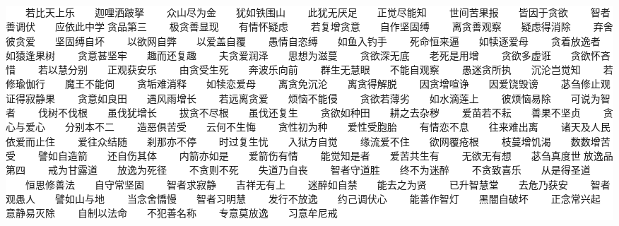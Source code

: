 　　若比天上乐　　迦哩洒跛拏
　　众山尽为金　　犹如铁围山
　　此犹无厌足　　正觉尽能知
　　世间苦果报　　皆因于贪欲
　　智者善调伏　　应依此中学
贪品第三
　　极贪善显现　　有情怀疑虑
　　若复增贪意　　自作坚固缚
　　离贪善观察　　疑虑得消除
　　弃舍彼贪爱　　坚固缚自坏
　　以欲网自弊　　以爱盖自覆
　　愚情自恣缚　　如鱼入钓手
　　死命恒来逼　　如犊逐爱母
　　贪着放逸者　　如猿逢果树
　　贪意甚坚牢　　趣而还复趣
　　夫贪爱润泽　　思想为滋蔓
　　贪欲深无底　　老死是用增
　　贪欲多虚诳　　贪欲怀吝惜
　　若以慧分别　　正观获安乐
　　由贪受生死　　奔波乐向前
　　群生无慧眼　　不能自观察
　　愚迷贪所执　　沉沦岂觉知
　　若修瑜伽行　　魔王不能伺
　　贪垢难消释　　如犊恋爱母
　　离贪免沉沦　　离贪得解脱
　　因贪增喧诤　　因爱饶毁谤
　　苾刍修止观　　证得寂静果
　　贪意如良田　　遇风雨增长
　　若远离贪爱　　烦恼不能侵
　　贪欲若薄劣　　如水滴莲上
　　彼烦恼易除　　可说为智者
　　伐树不伐根　　虽伐犹增长
　　拔贪不尽根　　虽伐还复生
　　贪欲如种田　　耕之去杂秽
　　爱苗若不耘　　善果不坚贞
　　贪心与爱心　　分别本不二
　　造恶俱苦受　　云何不生悔
　　贪性初为种　　爱性受胞胎
　　有情恋不息　　往来难出离
　　诸天及人民　　依爱而止住
　　爱往众结随　　刹那亦不停
　　时过复生忧　　入狱方自觉
　　缘流爱不住　　欲网覆疮根
　　枝蔓增饥渴　　数数增苦受
　　譬如自造箭　　还自伤其体
　　内箭亦如是　　爱箭伤有情
　　能觉知是者　　爱苦共生有
　　无欲无有想　　苾刍真度世
放逸品第四
　　戒为甘露道　　放逸为死径
　　不贪则不死　　失道乃自丧
　　智者守道胜　　终不为迷醉
　　不贪致喜乐　　从是得圣道
　　恒思修善法　　自守常坚固
　　智者求寂静　　吉祥无有上
　　迷醉如自禁　　能去之为贤
　　已升智慧堂　　去危乃获安
　　智者观愚人　　譬如山与地
　　当念舍憍慢　　智者习明慧
　　发行不放逸　　约己调伏心
　　能善作智灯　　黑闇自破坏
　　正念常兴起　　意静易灭除
　　自制以法命　　不犯善名称
　　专意莫放逸　　习意牟尼戒